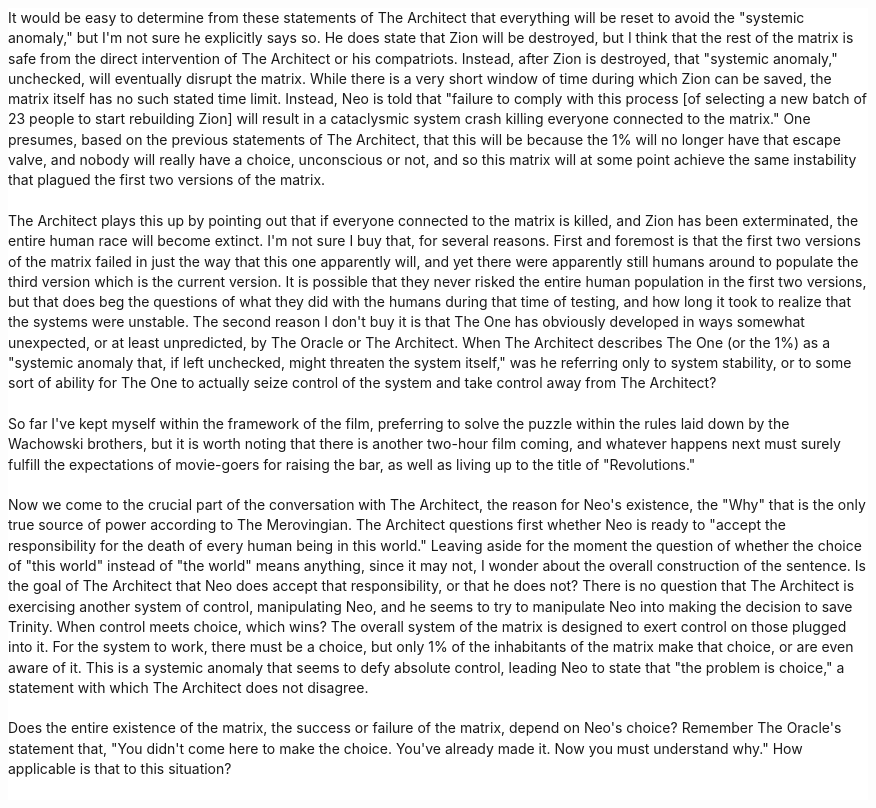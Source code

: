 It would be easy to determine from these statements of The Architect that everything will be reset to avoid the "systemic anomaly," but I'm not sure he explicitly says so. He does state that Zion will be destroyed, but I think that the rest of the matrix is safe from the direct intervention of The Architect or his compatriots. Instead, after Zion is destroyed, that "systemic anomaly," unchecked, will eventually disrupt the matrix. While there is a very short window of time during which Zion can be saved, the matrix itself has no such stated time limit. Instead, Neo is told that "failure to comply with this process [of selecting a new batch of 23 people to start rebuilding Zion] will result in a cataclysmic system crash killing everyone connected to the matrix." One presumes, based on the previous statements of The Architect, that this will be because the 1% will no longer have that escape valve, and nobody will really have a choice, unconscious or not, and so this matrix will at some point achieve the same instability that plagued the first two versions of the matrix.
<br>
<br>
The Architect plays this up by pointing out that if everyone connected to the matrix is killed, and Zion has been exterminated, the entire human race will become extinct. I'm not sure I buy that, for several reasons. First and foremost is that the first two versions of the matrix failed in just the way that this one apparently will, and yet there were apparently still humans around to populate the third version which is the current version. It is possible that they never risked the entire human population in the first two versions, but that does beg the questions of what they did with the humans during that time of testing, and how long it took to realize that the systems were unstable. The second reason I don't buy it is that The One has obviously developed in ways somewhat unexpected, or at least unpredicted, by The Oracle or The Architect. When The Architect describes The One (or the 1%) as a "systemic anomaly that, if left unchecked, might threaten the system itself," was he referring only to system stability, or to some sort of ability for The One to actually seize control of the system and take control away from The Architect?
<br>
<br>
So far I've kept myself within the framework of the film, preferring to solve the puzzle within the rules laid down by the Wachowski brothers, but it is worth noting that there is another two-hour film coming, and whatever happens next must surely fulfill the expectations of movie-goers for raising the bar, as well as living up to the title of "Revolutions."
<br>
<br>
Now we come to the crucial part of the conversation with The Architect, the reason for Neo's existence, the "Why" that is the only true source of power according to The Merovingian. The Architect questions first whether Neo is ready to "accept the responsibility for the death of every human being in this world." Leaving aside for the moment the question of whether the choice of "this world" instead of "the world" means anything, since it may not, I wonder about the overall construction of the sentence. Is the goal of The Architect that Neo does accept that responsibility, or that he does not? There is no question that The Architect is exercising another system of control, manipulating Neo, and he seems to try to manipulate Neo into making the decision to save Trinity. When control meets choice, which wins? The overall system of the matrix is designed to exert control on those plugged into it. For the system to work, there must be a choice, but only 1% of the inhabitants of the matrix make that choice, or are even aware of it. This is a systemic anomaly that seems to defy absolute control, leading Neo to state that "the problem is choice," a statement with which The Architect does not disagree.
<br>
<br>
Does the entire existence of the matrix, the success or failure of the matrix, depend on Neo's choice? Remember The Oracle's statement that, "You didn't come here to make the choice. You've already made it. Now you must understand why." How applicable is that to this situation?
<br>
<br>